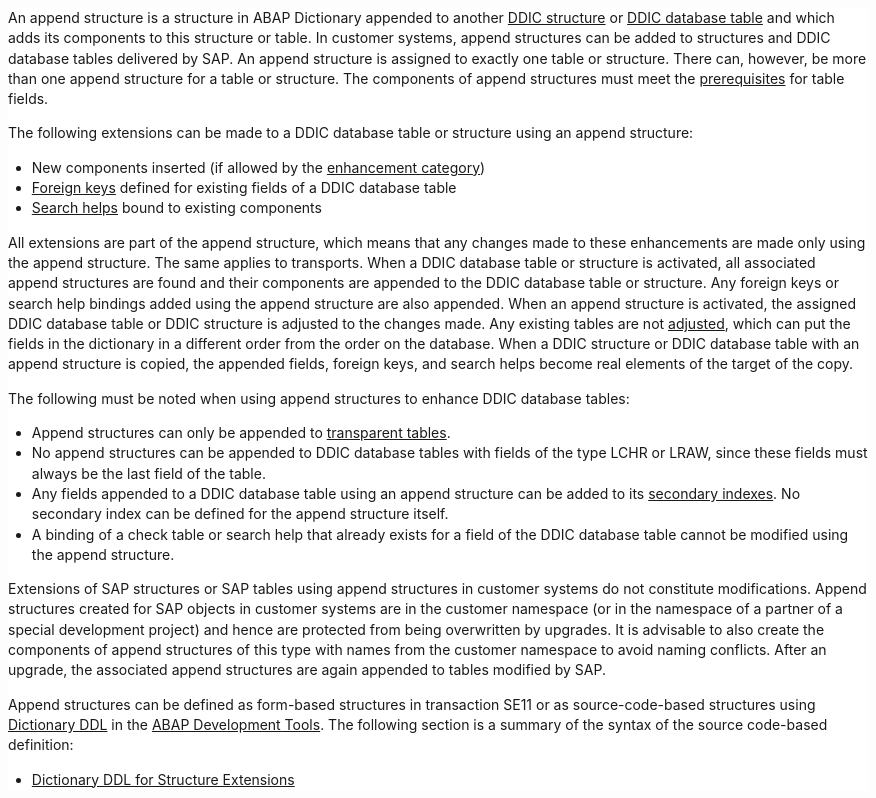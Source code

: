 An append structure is a structure in ABAP Dictionary appended to another [DDIC structure](javascript:call_link\('abenddic_structures.htm'\)) or [DDIC database table](javascript:call_link\('abenddic_database_tables.htm'\)) and which adds its components to this structure or table. In customer systems, append structures can be added to structures and DDIC database tables delivered by SAP. An append structure is assigned to exactly one table or structure. There can, however, be more than one append structure for a table or structure. The components of append structures must meet the [prerequisites](javascript:call_link\('abenddic_database_tables_techstruc.htm'\)) for table fields.

The following extensions can be made to a DDIC database table or structure using an append structure:

-   New components inserted (if allowed by the [enhancement category](javascript:call_link\('abenddic_structures_enh_cat.htm'\)))
-   [Foreign keys](javascript:call_link\('abenforeign_key_glosry.htm'\) "Glossary Entry") defined for existing fields of a DDIC database table
-   [Search helps](javascript:call_link\('abensearch_help_glosry.htm'\) "Glossary Entry") bound to existing components

All extensions are part of the append structure, which means that any changes made to these enhancements are made only using the append structure. The same applies to transports. When a DDIC database table or structure is activated, all associated append structures are found and their components are appended to the DDIC database table or structure. Any foreign keys or search help bindings added using the append structure are also appended. When an append structure is activated, the assigned DDIC database table or DDIC structure is adjusted to the changes made. Any existing tables are not [adjusted](javascript:call_link\('abenddic_database_tables_adj.htm'\)), which can put the fields in the dictionary in a different order from the order on the database. When a DDIC structure or DDIC database table with an append structure is copied, the appended fields, foreign keys, and search helps become real elements of the target of the copy.

The following must be noted when using append structures to enhance DDIC database tables:

-   Append structures can only be appended to [transparent tables](javascript:call_link\('abentransparent_table_glosry.htm'\) "Glossary Entry").
-   No append structures can be appended to DDIC database tables with fields of the type LCHR or LRAW, since these fields must always be the last field of the table.
-   Any fields appended to a DDIC database table using an append structure can be added to its [secondary indexes](javascript:call_link\('abenddic_database_tables_index.htm'\)). No secondary index can be defined for the append structure itself.
-   A binding of a check table or search help that already exists for a field of the DDIC database table cannot be modified using the append structure.

Extensions of SAP structures or SAP tables using append structures in customer systems do not constitute modifications. Append structures created for SAP objects in customer systems are in the customer namespace (or in the namespace of a partner of a special development project) and hence are protected from being overwritten by upgrades. It is advisable to also create the components of append structures of this type with names from the customer namespace to avoid naming conflicts. After an upgrade, the associated append structures are again appended to tables modified by SAP.

Append structures can be defined as form-based structures in transaction SE11 or as source-code-based structures using [Dictionary DDL](javascript:call_link\('abendictionary_ddl_glosry.htm'\) "Glossary Entry") in the [ABAP Development Tools](javascript:call_link\('abenadt_glosry.htm'\) "Glossary Entry"). The following section is a summary of the syntax of the source code-based definition:

-   [Dictionary DDL for Structure Extensions](javascript:call_link\('abenddic_extend_type.htm'\))
